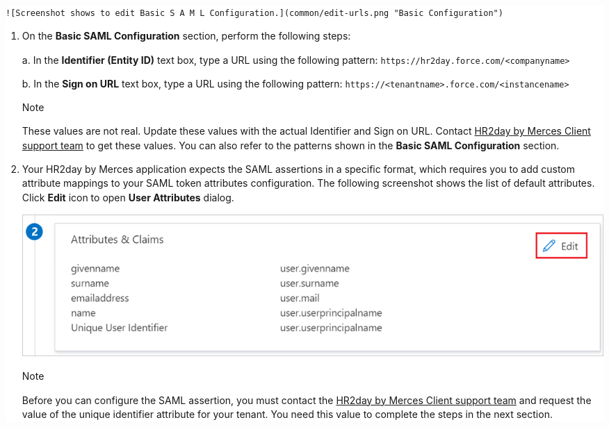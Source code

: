     ![Screenshot shows to edit Basic S A M L Configuration.](common/edit-urls.png "Basic Configuration")

1. On the **Basic SAML Configuration** section, perform the following steps:

    a. In the **Identifier (Entity ID)** text box, type a URL using the following pattern:
    `https://hr2day.force.com/<companyname>`
	
	b. In the **Sign on URL** text box, type a URL using the following pattern:
    `https://<tenantname>.force.com/<instancename>`

	> [!NOTE]
	> These values are not real. Update these values with the actual Identifier and Sign on URL. Contact [HR2day by Merces Client support team](mailto:servicedesk@merces.nl) to get these values. You can also refer to the patterns shown in the **Basic SAML Configuration** section.

1. Your HR2day by Merces application expects the SAML assertions in a specific format, which requires you to add custom attribute mappings to your SAML token attributes configuration. The following screenshot shows the list of default attributes. Click **Edit** icon to open **User Attributes** dialog.

	![Screenshot shows User Attributes with the Edit icon selected.](common/edit-attribute.png "Attributes")

	> [!NOTE]
    > Before you can configure the SAML assertion, you must contact the [HR2day by Merces Client support team](mailto:servicedesk@merces.nl) and request the value of the unique identifier attribute for your tenant. You need this value to complete the steps in the next section.
